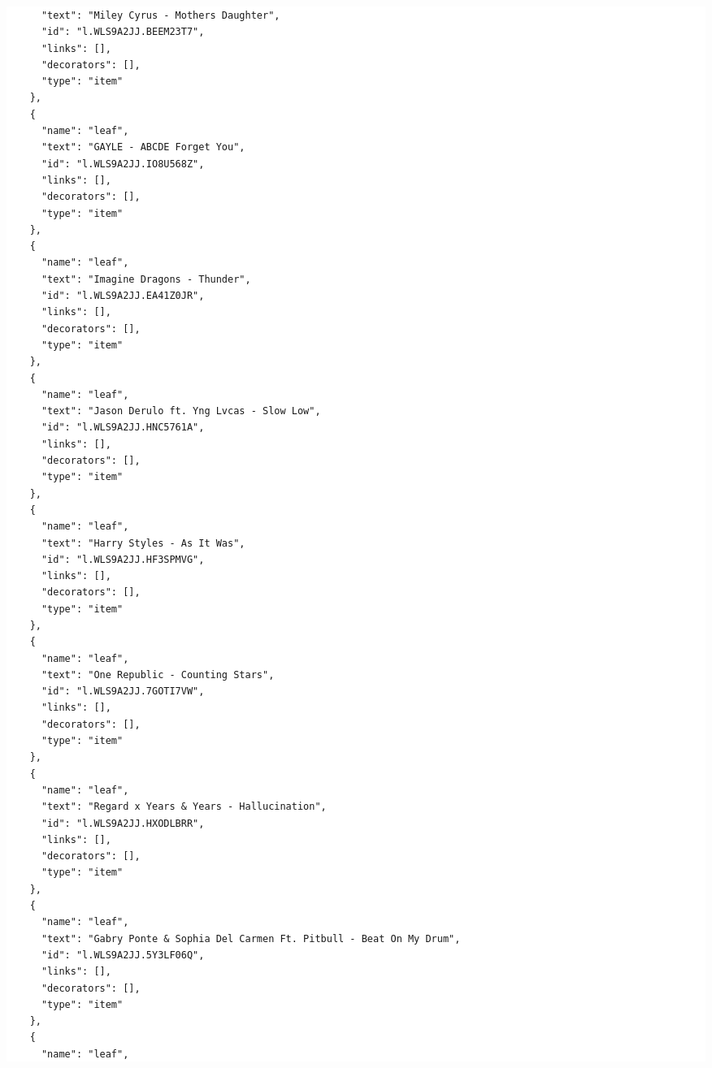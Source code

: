           "text": "Miley Cyrus - Mothers Daughter",
          "id": "l.WLS9A2JJ.BEEM23T7",
          "links": [],
          "decorators": [],
          "type": "item"
        },
        {
          "name": "leaf",
          "text": "GAYLE - ABCDE Forget You",
          "id": "l.WLS9A2JJ.IO8U568Z",
          "links": [],
          "decorators": [],
          "type": "item"
        },
        {
          "name": "leaf",
          "text": "Imagine Dragons - Thunder",
          "id": "l.WLS9A2JJ.EA41Z0JR",
          "links": [],
          "decorators": [],
          "type": "item"
        },
        {
          "name": "leaf",
          "text": "Jason Derulo ft. Yng Lvcas - Slow Low",
          "id": "l.WLS9A2JJ.HNC5761A",
          "links": [],
          "decorators": [],
          "type": "item"
        },
        {
          "name": "leaf",
          "text": "Harry Styles - As It Was",
          "id": "l.WLS9A2JJ.HF3SPMVG",
          "links": [],
          "decorators": [],
          "type": "item"
        },
        {
          "name": "leaf",
          "text": "One Republic - Counting Stars",
          "id": "l.WLS9A2JJ.7GOTI7VW",
          "links": [],
          "decorators": [],
          "type": "item"
        },
        {
          "name": "leaf",
          "text": "Regard x Years & Years - Hallucination",
          "id": "l.WLS9A2JJ.HXODLBRR",
          "links": [],
          "decorators": [],
          "type": "item"
        },
        {
          "name": "leaf",
          "text": "Gabry Ponte & Sophia Del Carmen Ft. Pitbull - Beat On My Drum",
          "id": "l.WLS9A2JJ.5Y3LF06Q",
          "links": [],
          "decorators": [],
          "type": "item"
        },
        {
          "name": "leaf",